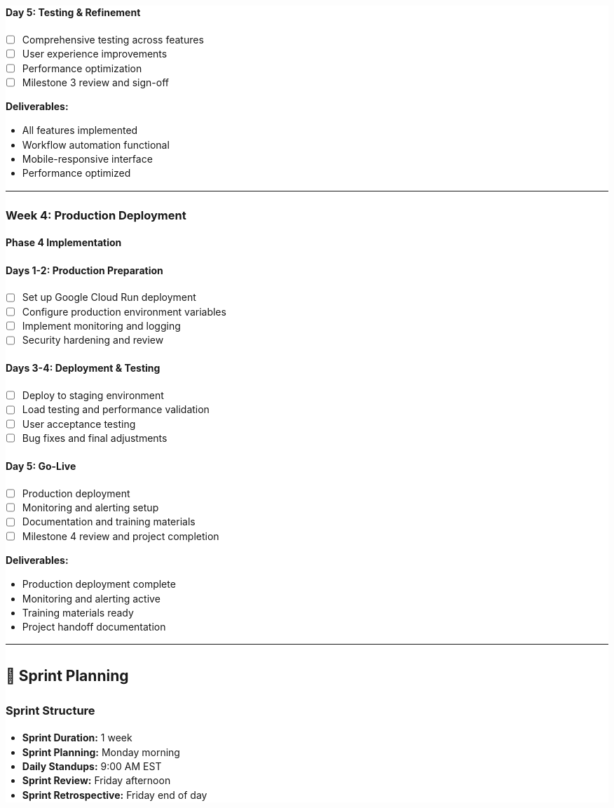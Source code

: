 #### **Day 5: Testing & Refinement**
- [ ] Comprehensive testing across features
- [ ] User experience improvements
- [ ] Performance optimization
- [ ] Milestone 3 review and sign-off

**Deliverables:**
- All features implemented
- Workflow automation functional
- Mobile-responsive interface
- Performance optimized

---

### **Week 4: Production Deployment**
**Phase 4 Implementation**

#### **Days 1-2: Production Preparation**
- [ ] Set up Google Cloud Run deployment
- [ ] Configure production environment variables
- [ ] Implement monitoring and logging
- [ ] Security hardening and review

#### **Days 3-4: Deployment & Testing**
- [ ] Deploy to staging environment
- [ ] Load testing and performance validation
- [ ] User acceptance testing
- [ ] Bug fixes and final adjustments

#### **Day 5: Go-Live**
- [ ] Production deployment
- [ ] Monitoring and alerting setup
- [ ] Documentation and training materials
- [ ] Milestone 4 review and project completion

**Deliverables:**
- Production deployment complete
- Monitoring and alerting active
- Training materials ready
- Project handoff documentation

---

## 🔄 Sprint Planning

### **Sprint Structure**
- **Sprint Duration:** 1 week
- **Sprint Planning:** Monday morning
- **Daily Standups:** 9:00 AM EST
- **Sprint Review:** Friday afternoon
- **Sprint Retrospective:** Friday end of day
